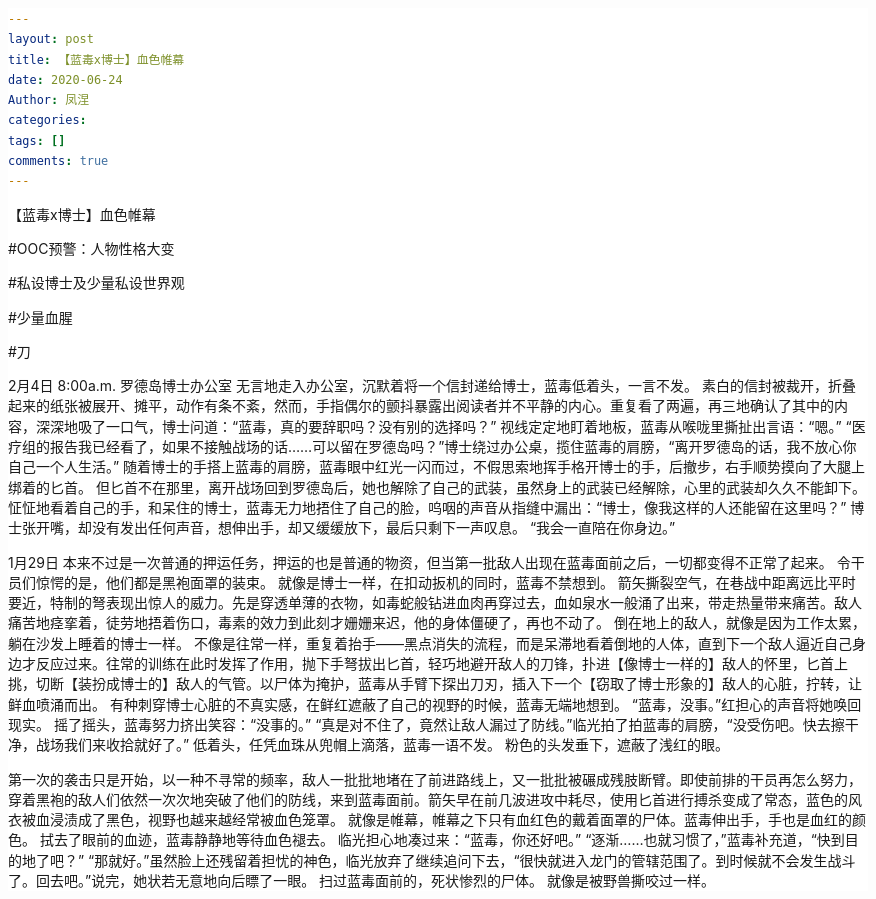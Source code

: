 ```yaml
---
layout: post
title: 【蓝毒x博士】血色帷幕
date: 2020-06-24
Author: 凤涅
categories: 
tags: []
comments: true
---
```


【蓝毒x博士】血色帷幕

\#OOC预警：人物性格大变

\#私设博士及少量私设世界观

\#少量血腥

\#刀


2月4日 8:00a.m. 罗德岛博士办公室
无言地走入办公室，沉默着将一个信封递给博士，蓝毒低着头，一言不发。
素白的信封被裁开，折叠起来的纸张被展开、摊平，动作有条不紊，然而，手指偶尔的颤抖暴露出阅读者并不平静的内心。重复看了两遍，再三地确认了其中的内容，深深地吸了一口气，博士问道：“蓝毒，真的要辞职吗？没有别的选择吗？”
视线定定地盯着地板，蓝毒从喉咙里撕扯出言语：“嗯。”
“医疗组的报告我已经看了，如果不接触战场的话……可以留在罗德岛吗？”博士绕过办公桌，揽住蓝毒的肩膀，“离开罗德岛的话，我不放心你自己一个人生活。”
随着博士的手搭上蓝毒的肩膀，蓝毒眼中红光一闪而过，不假思索地挥手格开博士的手，后撤步，右手顺势摸向了大腿上绑着的匕首。
但匕首不在那里，离开战场回到罗德岛后，她也解除了自己的武装，虽然身上的武装已经解除，心里的武装却久久不能卸下。
怔怔地看着自己的手，和呆住的博士，蓝毒无力地捂住了自己的脸，呜咽的声音从指缝中漏出：“博士，像我这样的人还能留在这里吗？”
博士张开嘴，却没有发出任何声音，想伸出手，却又缓缓放下，最后只剩下一声叹息。
“我会一直陪在你身边。”


1月29日
本来不过是一次普通的押运任务，押运的也是普通的物资，但当第一批敌人出现在蓝毒面前之后，一切都变得不正常了起来。
令干员们惊愕的是，他们都是黑袍面罩的装束。
就像是博士一样，在扣动扳机的同时，蓝毒不禁想到。
箭矢撕裂空气，在巷战中距离远比平时要近，特制的弩表现出惊人的威力。先是穿透单薄的衣物，如毒蛇般钻进血肉再穿过去，血如泉水一般涌了出来，带走热量带来痛苦。敌人痛苦地痉挛着，徒劳地捂着伤口，毒素的效力到此刻才姗姗来迟，他的身体僵硬了，再也不动了。
倒在地上的敌人，就像是因为工作太累，躺在沙发上睡着的博士一样。
不像是往常一样，重复着抬手——黑点消失的流程，而是呆滞地看着倒地的人体，直到下一个敌人逼近自己身边才反应过来。往常的训练在此时发挥了作用，抛下手弩拔出匕首，轻巧地避开敌人的刀锋，扑进【像博士一样的】敌人的怀里，匕首上挑，切断【装扮成博士的】敌人的气管。以尸体为掩护，蓝毒从手臂下探出刀刃，插入下一个【窃取了博士形象的】敌人的心脏，拧转，让鲜血喷涌而出。
有种刺穿博士心脏的不真实感，在鲜红遮蔽了自己的视野的时候，蓝毒无端地想到。
“蓝毒，没事。”红担心的声音将她唤回现实。
摇了摇头，蓝毒努力挤出笑容：“没事的。”
“真是对不住了，竟然让敌人漏过了防线。”临光拍了拍蓝毒的肩膀，“没受伤吧。快去擦干净，战场我们来收拾就好了。”
低着头，任凭血珠从兜帽上滴落，蓝毒一语不发。
粉色的头发垂下，遮蔽了浅红的眼。

第一次的袭击只是开始，以一种不寻常的频率，敌人一批批地堵在了前进路线上，又一批批被碾成残肢断臂。即使前排的干员再怎么努力，穿着黑袍的敌人们依然一次次地突破了他们的防线，来到蓝毒面前。箭矢早在前几波进攻中耗尽，使用匕首进行搏杀变成了常态，蓝色的风衣被血浸渍成了黑色，视野也越来越经常被血色笼罩。
就像是帷幕，帷幕之下只有血红色的戴着面罩的尸体。蓝毒伸出手，手也是血红的颜色。
拭去了眼前的血迹，蓝毒静静地等待血色褪去。
临光担心地凑过来：“蓝毒，你还好吧。”
“逐渐……也就习惯了，”蓝毒补充道，“快到目的地了吧？”
“那就好。”虽然脸上还残留着担忧的神色，临光放弃了继续追问下去，“很快就进入龙门的管辖范围了。到时候就不会发生战斗了。回去吧。”说完，她状若无意地向后瞟了一眼。
扫过蓝毒面前的，死状惨烈的尸体。
就像是被野兽撕咬过一样。

